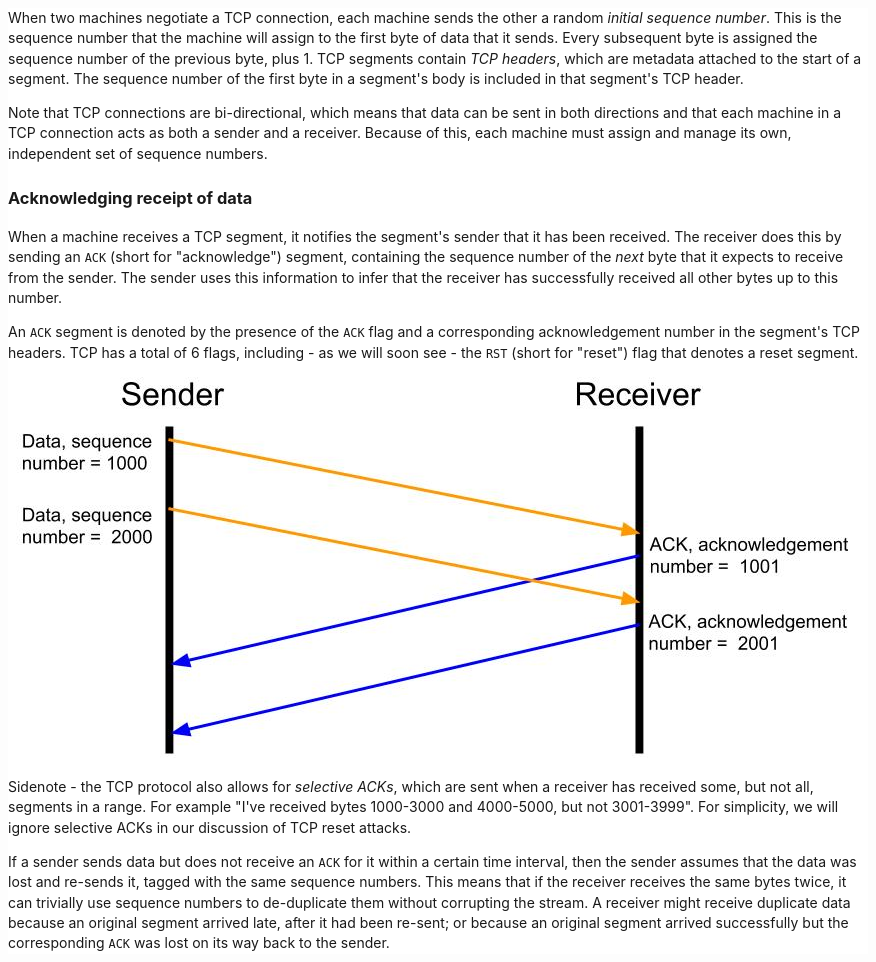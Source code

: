 When two machines negotiate a TCP connection, each machine sends the other a random *initial sequence number*. This is the sequence number that the machine will assign to the first byte of data that it sends. Every subsequent byte is assigned the sequence number of the previous byte, plus 1. TCP segments contain *TCP headers*, which are metadata attached to the start of a segment. The sequence number of the first byte in a segment's body is included in that segment's TCP header.

Note that TCP connections are bi-directional, which means that data can be sent in both directions and that each machine in a TCP connection acts as both a sender and a receiver. Because of this, each machine must assign and manage its own, independent set of sequence numbers.

### Acknowledging receipt of data

When a machine receives a TCP segment, it notifies the segment's sender that it has been received. The receiver does this by sending an `ACK` (short for "acknowledge") segment, containing the sequence number of the *next* byte that it expects to receive from the sender. The sender uses this information to infer that the receiver has successfully received all other bytes up to this number.

An `ACK` segment is denoted by the presence of the `ACK` flag and a corresponding acknowledgement number in the segment's TCP headers. TCP has a total of 6 flags, including - as we will soon see - the `RST` (short for "reset") flag that denotes a reset segment.

<img src="/images/tcp-acks.jpg" />

Sidenote - the TCP protocol also allows for *selective ACKs*, which are sent when a receiver has received some, but not all, segments in a range. For example "I've received bytes 1000-3000 and 4000-5000, but not 3001-3999". For simplicity, we will ignore selective ACKs in our discussion of TCP reset attacks.

If a sender sends data but does not receive an `ACK` for it within a certain time interval, then the sender assumes that the data was lost and re-sends it, tagged with the same sequence numbers. This means that if the receiver receives the same bytes twice, it can trivially use sequence numbers to de-duplicate them without corrupting the stream. A receiver might receive duplicate data because an original segment arrived late, after it had been re-sent; or because an original segment arrived successfully but the corresponding `ACK` was lost on its way back to the sender.

